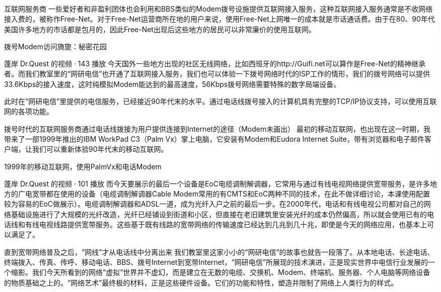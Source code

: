 互联网服务商
一些爱好者和非盈利团体也会利用和BBS类似的Modem拨号设施提供互联网接入服务，这种互联网接入服务通常是不收网络接入费的，被称作Free-Net。对于Free-Net运营商所在地的用户来说，使用Free-Net上网唯一的成本就是市话通话费。由于在80、90年代美国许多地方的市话都是包月的，因此Free-Net出现后这些地方的居民可以非常廉价的使用互联网。


拨号Modem访问旖旎：秘密花园

蓬岸 Dr.Quest 的视频
 · 143 播放
今天国外一些地方出现的社区无线网络，比如西班牙的http://Guifi.net可以算作是Free-Net的精神继承者。而我们教室里的“网研电信”也开通了互联网接入服务，我们也可以体验一下拨号网络时代的ISP工作的情形，我们的拨号网络可以提供33.6Kbps的接入速度，这时纯模拟Modem能达到的最高速度，56Kbps拨号网络需要特殊的数字局端设备。

此时在“网研电信”里提供的电信服务，已经接近90年代末的水平。通过电话线拨号接入的计算机具有完整的TCP/IP协议支持，可以使用互联网的各项功能。


拨号时代的互联网服务商通过电话线拨接为用户提供连接到Internet的途径（Modem未画出）
最初的移动互联网，也出现在这一时期，我带来了一部1999年推出的IBM WorkPad C3（Palm Vx）掌上电脑，它安装有Modem和Eudora Internet Suite，带有浏览器和电子邮件客户端，让我们可以重新体验90年代末的移动互联网。


1999年的移动互联网，使用PalmVx和电话Modem

蓬岸 Dr.Quest 的视频
 · 101 播放
而今天要展示的最后一个设备是EoC电缆调制解调器，它常用与通过有线电视网络提供宽带服务，是许多地方的广电宽带都在使用的设备（电缆调制解调器Cable Modem常用的有CMTS和EoC两种不同的技术，在此不做详细讨论，本课使用配置较为容易的EoC做展示）。电缆调制解调器和ADSL一道，成为光纤入户之前的最后一步。在2000年代，电话和有线电视公司都对自己的网络基础设施进行了大规模的光纤改造，光纤已经铺设到街道和小区，但直接在老旧建筑里安装光纤的成本仍然偏高，所以就会使用已有的电话线和有线电视线路提供宽带服务。这些基于既有线路的宽带网络的传输速度已经达到几兆到几十兆，即使是今天的网络应用，也基本上可以满足了。


直到宽带网络普及之后，“网线”才从电话线中分离出来
我们教室里这家小小的“网研电信”的故事也就告一段落了。从本地电话、长途电话、终端拨入、传真、传呼、移动电话、BBS、拨号Internet到宽带Internet，“网研电信”所展现的技术演进，正是现实世界中电信行业发展的一个缩影。我们今天所看到的网络“虚拟”世界并不虚幻，而是建立在无数的电缆、交换机、Modem、终端机、服务器、个人电脑等网络设备的物质基础之上的。“网络艺术”最终极的材料，正是这些硬件设备。它们的功能和特性，塑造并限制了网络上人类行为的样式。